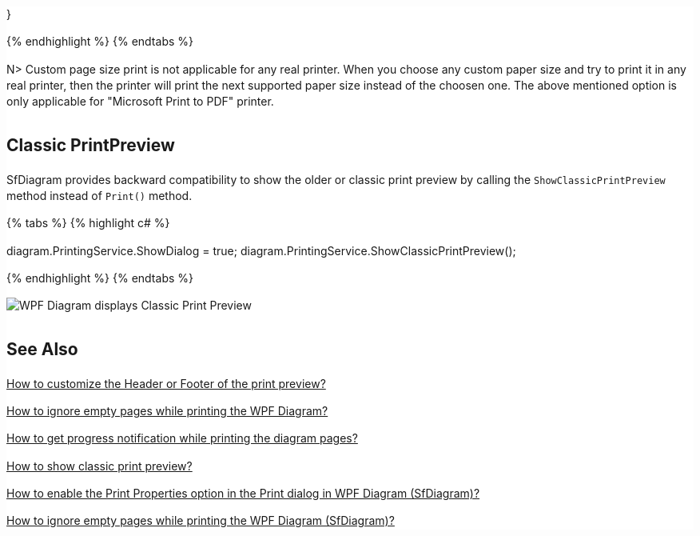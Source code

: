 }
 
{% endhighlight %}
{% endtabs %}

N> Custom page size print is not applicable for any real printer. When you choose any custom paper size and try to print it in any real printer, then the printer will print the next supported paper size instead of the choosen one. The above mentioned option is only applicable for "Microsoft Print to PDF" printer.

## Classic PrintPreview

SfDiagram provides backward compatibility to show the older or classic print preview by calling the `ShowClassicPrintPreview` method instead of `Print()` method.

{% tabs %}
{% highlight c# %}

diagram.PrintingService.ShowDialog = true;
diagram.PrintingService.ShowClassicPrintPreview();

{% endhighlight %}
{% endtabs %}

![WPF Diagram displays Classic Print Preview](Printing_images/wpf-diagram-classic-print-preview.png)

## See Also

[How to customize the Header or Footer of the print preview?](https://support.syncfusion.com/kb/article/9863/how-to-customize-the-header-or-footer-of-the-print-preview-in-the-wpf-diagram-sfdiagram)

[How to ignore empty pages while printing the WPF Diagram?](https://support.syncfusion.com/kb/article/8537/how-to-ignore-empty-pages-while-printing-the-wpf-diagram-sfdiagram)

[How to get progress notification while printing the diagram pages?](https://support.syncfusion.com/kb/article/8465/how-to-get-progress-notification-while-printing-in-wpf-diagram-sfdiagram)

[How to show classic print preview?](https://support.syncfusion.com/kb/article/8186/how-to-show-classic-print-preview-in-wpf-diagram-sfdiagram)

[How to enable the Print Properties option in the Print dialog in WPF Diagram (SfDiagram)?](https://support.syncfusion.com/kb/article/18697/how-to-enable-the-print-properties-option-in-the-print-dialog-in-wpf-diagram-sfdiagram)

[How to ignore empty pages while printing the WPF Diagram (SfDiagram)?](https://support.syncfusion.com/kb/article/8537/how-to-ignore-empty-pages-while-printing-the-wpf-diagram-sfdiagram)
